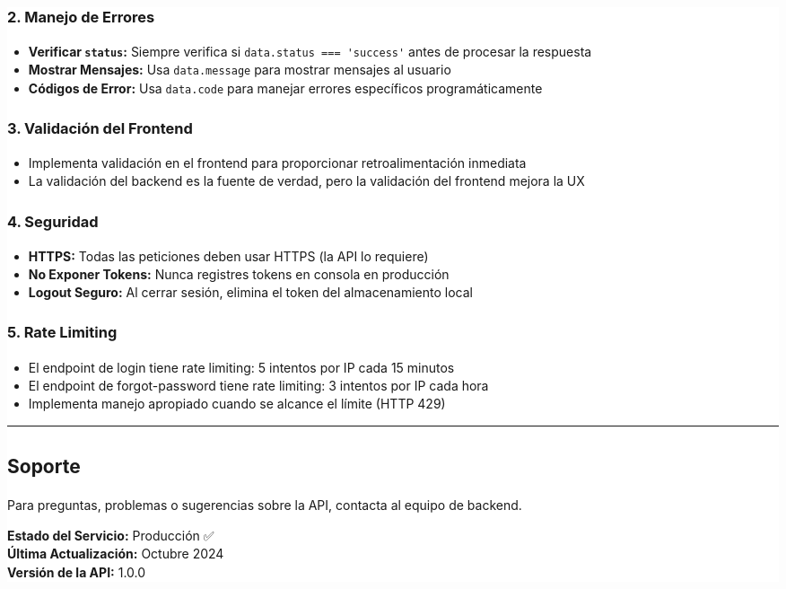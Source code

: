 ### 2. Manejo de Errores
- **Verificar `status`:** Siempre verifica si `data.status === 'success'` antes de procesar la respuesta
- **Mostrar Mensajes:** Usa `data.message` para mostrar mensajes al usuario
- **Códigos de Error:** Usa `data.code` para manejar errores específicos programáticamente

### 3. Validación del Frontend
- Implementa validación en el frontend para proporcionar retroalimentación inmediata
- La validación del backend es la fuente de verdad, pero la validación del frontend mejora la UX

### 4. Seguridad
- **HTTPS:** Todas las peticiones deben usar HTTPS (la API lo requiere)
- **No Exponer Tokens:** Nunca registres tokens en consola en producción
- **Logout Seguro:** Al cerrar sesión, elimina el token del almacenamiento local

### 5. Rate Limiting
- El endpoint de login tiene rate limiting: 5 intentos por IP cada 15 minutos
- El endpoint de forgot-password tiene rate limiting: 3 intentos por IP cada hora
- Implementa manejo apropiado cuando se alcance el límite (HTTP 429)

---

## Soporte

Para preguntas, problemas o sugerencias sobre la API, contacta al equipo de backend.

**Estado del Servicio:** Producción ✅  
**Última Actualización:** Octubre 2024  
**Versión de la API:** 1.0.0

